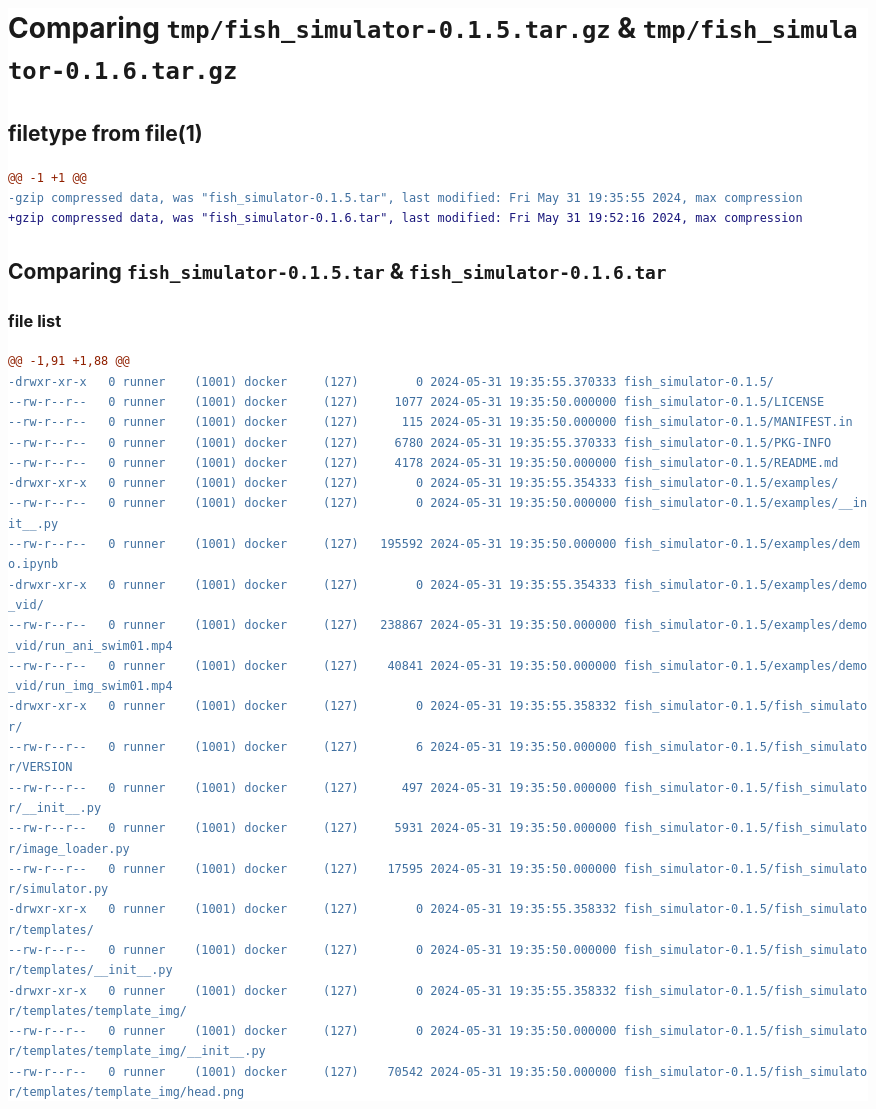 # Comparing `tmp/fish_simulator-0.1.5.tar.gz` & `tmp/fish_simulator-0.1.6.tar.gz`

## filetype from file(1)

```diff
@@ -1 +1 @@
-gzip compressed data, was "fish_simulator-0.1.5.tar", last modified: Fri May 31 19:35:55 2024, max compression
+gzip compressed data, was "fish_simulator-0.1.6.tar", last modified: Fri May 31 19:52:16 2024, max compression
```

## Comparing `fish_simulator-0.1.5.tar` & `fish_simulator-0.1.6.tar`

### file list

```diff
@@ -1,91 +1,88 @@
-drwxr-xr-x   0 runner    (1001) docker     (127)        0 2024-05-31 19:35:55.370333 fish_simulator-0.1.5/
--rw-r--r--   0 runner    (1001) docker     (127)     1077 2024-05-31 19:35:50.000000 fish_simulator-0.1.5/LICENSE
--rw-r--r--   0 runner    (1001) docker     (127)      115 2024-05-31 19:35:50.000000 fish_simulator-0.1.5/MANIFEST.in
--rw-r--r--   0 runner    (1001) docker     (127)     6780 2024-05-31 19:35:55.370333 fish_simulator-0.1.5/PKG-INFO
--rw-r--r--   0 runner    (1001) docker     (127)     4178 2024-05-31 19:35:50.000000 fish_simulator-0.1.5/README.md
-drwxr-xr-x   0 runner    (1001) docker     (127)        0 2024-05-31 19:35:55.354333 fish_simulator-0.1.5/examples/
--rw-r--r--   0 runner    (1001) docker     (127)        0 2024-05-31 19:35:50.000000 fish_simulator-0.1.5/examples/__init__.py
--rw-r--r--   0 runner    (1001) docker     (127)   195592 2024-05-31 19:35:50.000000 fish_simulator-0.1.5/examples/demo.ipynb
-drwxr-xr-x   0 runner    (1001) docker     (127)        0 2024-05-31 19:35:55.354333 fish_simulator-0.1.5/examples/demo_vid/
--rw-r--r--   0 runner    (1001) docker     (127)   238867 2024-05-31 19:35:50.000000 fish_simulator-0.1.5/examples/demo_vid/run_ani_swim01.mp4
--rw-r--r--   0 runner    (1001) docker     (127)    40841 2024-05-31 19:35:50.000000 fish_simulator-0.1.5/examples/demo_vid/run_img_swim01.mp4
-drwxr-xr-x   0 runner    (1001) docker     (127)        0 2024-05-31 19:35:55.358332 fish_simulator-0.1.5/fish_simulator/
--rw-r--r--   0 runner    (1001) docker     (127)        6 2024-05-31 19:35:50.000000 fish_simulator-0.1.5/fish_simulator/VERSION
--rw-r--r--   0 runner    (1001) docker     (127)      497 2024-05-31 19:35:50.000000 fish_simulator-0.1.5/fish_simulator/__init__.py
--rw-r--r--   0 runner    (1001) docker     (127)     5931 2024-05-31 19:35:50.000000 fish_simulator-0.1.5/fish_simulator/image_loader.py
--rw-r--r--   0 runner    (1001) docker     (127)    17595 2024-05-31 19:35:50.000000 fish_simulator-0.1.5/fish_simulator/simulator.py
-drwxr-xr-x   0 runner    (1001) docker     (127)        0 2024-05-31 19:35:55.358332 fish_simulator-0.1.5/fish_simulator/templates/
--rw-r--r--   0 runner    (1001) docker     (127)        0 2024-05-31 19:35:50.000000 fish_simulator-0.1.5/fish_simulator/templates/__init__.py
-drwxr-xr-x   0 runner    (1001) docker     (127)        0 2024-05-31 19:35:55.358332 fish_simulator-0.1.5/fish_simulator/templates/template_img/
--rw-r--r--   0 runner    (1001) docker     (127)        0 2024-05-31 19:35:50.000000 fish_simulator-0.1.5/fish_simulator/templates/template_img/__init__.py
--rw-r--r--   0 runner    (1001) docker     (127)    70542 2024-05-31 19:35:50.000000 fish_simulator-0.1.5/fish_simulator/templates/template_img/head.png
```